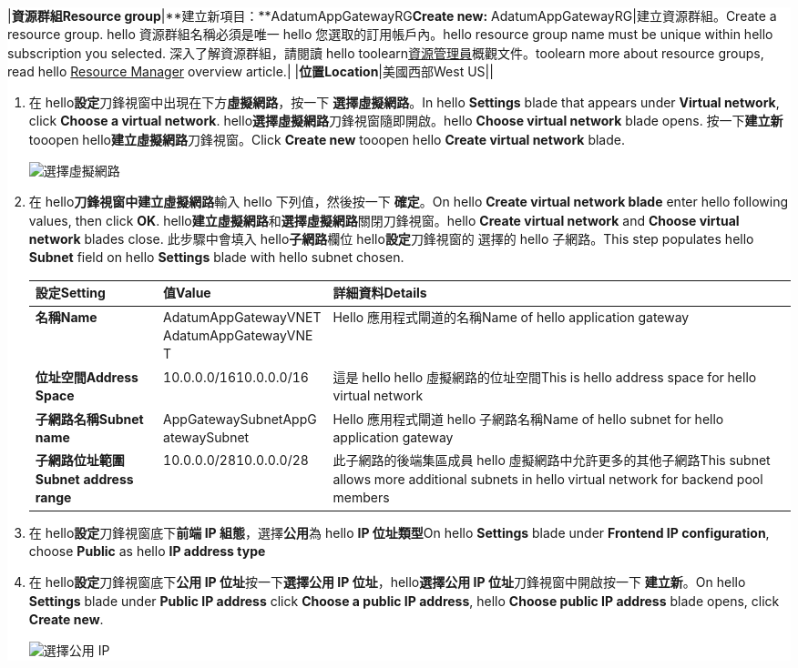    |<span data-ttu-id="64acf-139">**資源群組**</span><span class="sxs-lookup"><span data-stu-id="64acf-139">**Resource group**</span></span>|<span data-ttu-id="64acf-140">**建立新項目：**AdatumAppGatewayRG</span><span class="sxs-lookup"><span data-stu-id="64acf-140">**Create new:** AdatumAppGatewayRG</span></span>|<span data-ttu-id="64acf-141">建立資源群組。</span><span class="sxs-lookup"><span data-stu-id="64acf-141">Create a resource group.</span></span> <span data-ttu-id="64acf-142">hello 資源群組名稱必須是唯一 hello 您選取的訂用帳戶內。</span><span class="sxs-lookup"><span data-stu-id="64acf-142">hello resource group name must be unique within hello subscription you selected.</span></span> <span data-ttu-id="64acf-143">深入了解資源群組，請閱讀 hello toolearn[資源管理員](../azure-resource-manager/resource-group-overview.md?toc=%2fazure%2fapplication-gateway%2ftoc.json#resource-groups)概觀文件。</span><span class="sxs-lookup"><span data-stu-id="64acf-143">toolearn more about resource groups, read hello [Resource Manager](../azure-resource-manager/resource-group-overview.md?toc=%2fazure%2fapplication-gateway%2ftoc.json#resource-groups) overview article.</span></span>|
   |<span data-ttu-id="64acf-144">**位置**</span><span class="sxs-lookup"><span data-stu-id="64acf-144">**Location**</span></span>|<span data-ttu-id="64acf-145">美國西部</span><span class="sxs-lookup"><span data-stu-id="64acf-145">West US</span></span>||

1. <span data-ttu-id="64acf-146">在 hello**設定**刀鋒視窗中出現在下方**虛擬網路**，按一下 **選擇虛擬網路**。</span><span class="sxs-lookup"><span data-stu-id="64acf-146">In hello **Settings** blade that appears under **Virtual network**, click **Choose a virtual network**.</span></span> <span data-ttu-id="64acf-147">hello**選擇虛擬網路**刀鋒視窗隨即開啟。</span><span class="sxs-lookup"><span data-stu-id="64acf-147">hello **Choose virtual network** blade opens.</span></span>  <span data-ttu-id="64acf-148">按一下**建立新**tooopen hello**建立虛擬網路**刀鋒視窗。</span><span class="sxs-lookup"><span data-stu-id="64acf-148">Click **Create new** tooopen hello **Create virtual network** blade.</span></span>

   ![選擇虛擬網路][2]

1. <span data-ttu-id="64acf-150">在 hello**刀鋒視窗中建立虛擬網路**輸入 hello 下列值，然後按一下 **確定**。</span><span class="sxs-lookup"><span data-stu-id="64acf-150">On hello **Create virtual network blade** enter hello following values, then click **OK**.</span></span> <span data-ttu-id="64acf-151">hello**建立虛擬網路**和**選擇虛擬網路**關閉刀鋒視窗。</span><span class="sxs-lookup"><span data-stu-id="64acf-151">hello **Create virtual network** and **Choose virtual network** blades close.</span></span> <span data-ttu-id="64acf-152">此步驟中會填入 hello**子網路**欄位 hello**設定**刀鋒視窗的 選擇的 hello 子網路。</span><span class="sxs-lookup"><span data-stu-id="64acf-152">This step populates hello **Subnet** field on hello **Settings** blade with hello subnet chosen.</span></span>

   | <span data-ttu-id="64acf-153">**設定**</span><span class="sxs-lookup"><span data-stu-id="64acf-153">**Setting**</span></span> | <span data-ttu-id="64acf-154">**值**</span><span class="sxs-lookup"><span data-stu-id="64acf-154">**Value**</span></span> | <span data-ttu-id="64acf-155">**詳細資料**</span><span class="sxs-lookup"><span data-stu-id="64acf-155">**Details**</span></span>|
   |---|---|---|
   |<span data-ttu-id="64acf-156">**名稱**</span><span class="sxs-lookup"><span data-stu-id="64acf-156">**Name**</span></span>|<span data-ttu-id="64acf-157">AdatumAppGatewayVNET</span><span class="sxs-lookup"><span data-stu-id="64acf-157">AdatumAppGatewayVNET</span></span>|<span data-ttu-id="64acf-158">Hello 應用程式閘道的名稱</span><span class="sxs-lookup"><span data-stu-id="64acf-158">Name of hello application gateway</span></span>|
   |<span data-ttu-id="64acf-159">**位址空間**</span><span class="sxs-lookup"><span data-stu-id="64acf-159">**Address Space**</span></span>|<span data-ttu-id="64acf-160">10.0.0.0/16</span><span class="sxs-lookup"><span data-stu-id="64acf-160">10.0.0.0/16</span></span>|<span data-ttu-id="64acf-161">這是 hello hello 虛擬網路的位址空間</span><span class="sxs-lookup"><span data-stu-id="64acf-161">This is hello address space for hello virtual network</span></span>|
   |<span data-ttu-id="64acf-162">**子網路名稱**</span><span class="sxs-lookup"><span data-stu-id="64acf-162">**Subnet name**</span></span>|<span data-ttu-id="64acf-163">AppGatewaySubnet</span><span class="sxs-lookup"><span data-stu-id="64acf-163">AppGatewaySubnet</span></span>|<span data-ttu-id="64acf-164">Hello 應用程式閘道 hello 子網路名稱</span><span class="sxs-lookup"><span data-stu-id="64acf-164">Name of hello subnet for hello application gateway</span></span>|
   |<span data-ttu-id="64acf-165">**子網路位址範圍**</span><span class="sxs-lookup"><span data-stu-id="64acf-165">**Subnet address range**</span></span>|<span data-ttu-id="64acf-166">10.0.0.0/28</span><span class="sxs-lookup"><span data-stu-id="64acf-166">10.0.0.0/28</span></span>|<span data-ttu-id="64acf-167">此子網路的後端集區成員 hello 虛擬網路中允許更多的其他子網路</span><span class="sxs-lookup"><span data-stu-id="64acf-167">This subnet allows more additional subnets in hello virtual network for backend pool members</span></span>|

1. <span data-ttu-id="64acf-168">在 hello**設定**刀鋒視窗底下**前端 IP 組態**，選擇**公用**為 hello **IP 位址類型**</span><span class="sxs-lookup"><span data-stu-id="64acf-168">On hello **Settings** blade under **Frontend IP configuration**, choose **Public** as hello **IP address type**</span></span>

1. <span data-ttu-id="64acf-169">在 hello**設定**刀鋒視窗底下**公用 IP 位址**按一下**選擇公用 IP 位址**，hello**選擇公用 IP 位址**刀鋒視窗中開啟按一下 **建立新**。</span><span class="sxs-lookup"><span data-stu-id="64acf-169">On hello **Settings** blade under **Public IP address** click **Choose a public IP address**, hello **Choose public IP address** blade opens, click **Create new**.</span></span>

   ![選擇公用 IP][3]


[1]: ./media/application-gateway-create-gateway-portal/figure1.png
[2]: ./media/application-gateway-create-gateway-portal/figure2.png
[3]: ./media/application-gateway-create-gateway-portal/figure3.png
[4]: ./media/application-gateway-create-gateway-portal/figure4.png
[5]: ./media/application-gateway-create-gateway-portal/figure5.png
[scenario]: ./media/application-gateway-create-gateway-portal/scenario.png